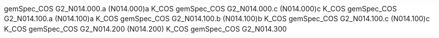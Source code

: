 </td><td>
gemSpec_COS

</td></tr><tr><td>
G2_N014.000.a

</td><td>
(N014.000)a K_COS

</td><td>
gemSpec_COS

</td></tr><tr><td>
G2_N014.000.c

</td><td>
(N014.000)c K_COS

</td><td>
gemSpec_COS

</td></tr><tr><td>
G2_N014.100.a

</td><td>
(N014.100)a K_COS

</td><td>
gemSpec_COS

</td></tr><tr><td>
G2_N014.100.b

</td><td>
(N014.100)b K_COS

</td><td>
gemSpec_COS

</td></tr><tr><td>
G2_N014.100.c

</td><td>
(N014.100)c K_COS

</td><td>
gemSpec_COS

</td></tr><tr><td>
G2_N014.200

</td><td>
(N014.200) K_COS

</td><td>
gemSpec_COS

</td></tr><tr><td>
G2_N014.300
